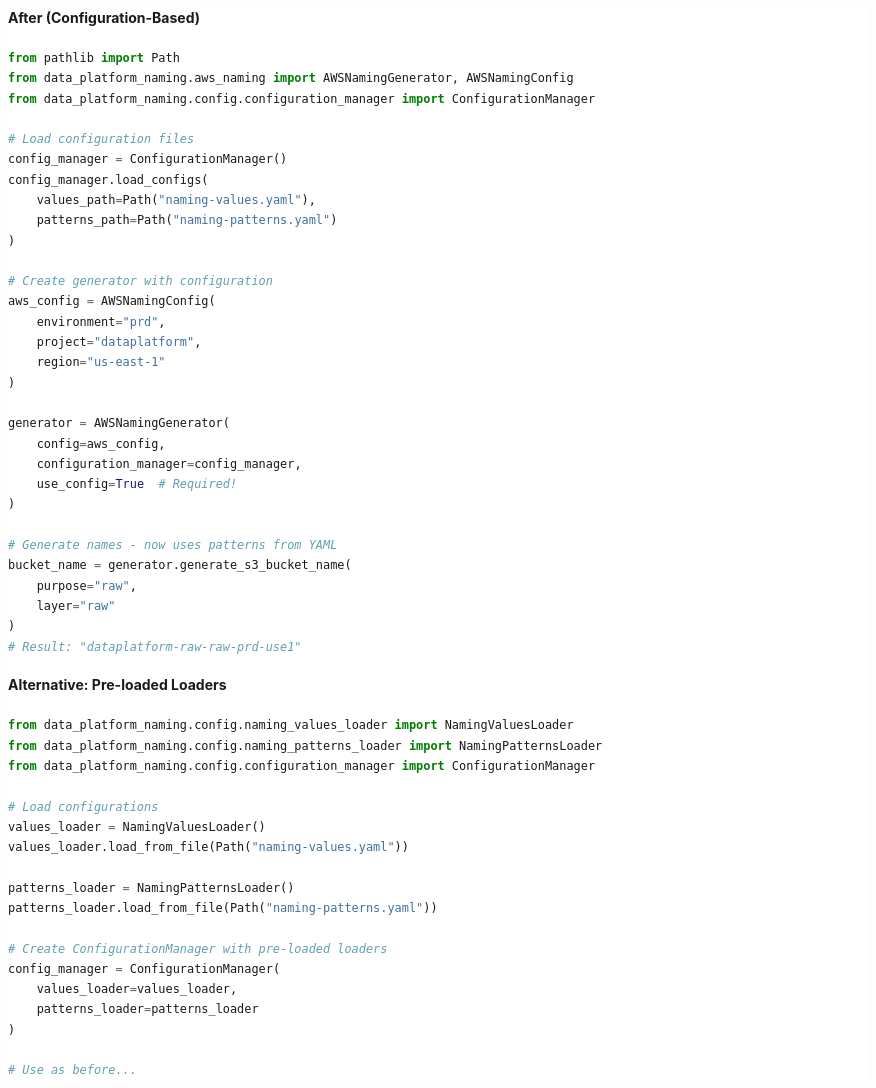 #### After (Configuration-Based)

```python
from pathlib import Path
from data_platform_naming.aws_naming import AWSNamingGenerator, AWSNamingConfig
from data_platform_naming.config.configuration_manager import ConfigurationManager

# Load configuration files
config_manager = ConfigurationManager()
config_manager.load_configs(
    values_path=Path("naming-values.yaml"),
    patterns_path=Path("naming-patterns.yaml")
)

# Create generator with configuration
aws_config = AWSNamingConfig(
    environment="prd",
    project="dataplatform",
    region="us-east-1"
)

generator = AWSNamingGenerator(
    config=aws_config,
    configuration_manager=config_manager,
    use_config=True  # Required!
)

# Generate names - now uses patterns from YAML
bucket_name = generator.generate_s3_bucket_name(
    purpose="raw",
    layer="raw"
)
# Result: "dataplatform-raw-raw-prd-use1"
```

#### Alternative: Pre-loaded Loaders

```python
from data_platform_naming.config.naming_values_loader import NamingValuesLoader
from data_platform_naming.config.naming_patterns_loader import NamingPatternsLoader
from data_platform_naming.config.configuration_manager import ConfigurationManager

# Load configurations
values_loader = NamingValuesLoader()
values_loader.load_from_file(Path("naming-values.yaml"))

patterns_loader = NamingPatternsLoader()
patterns_loader.load_from_file(Path("naming-patterns.yaml"))

# Create ConfigurationManager with pre-loaded loaders
config_manager = ConfigurationManager(
    values_loader=values_loader,
    patterns_loader=patterns_loader
)

# Use as before...
```
